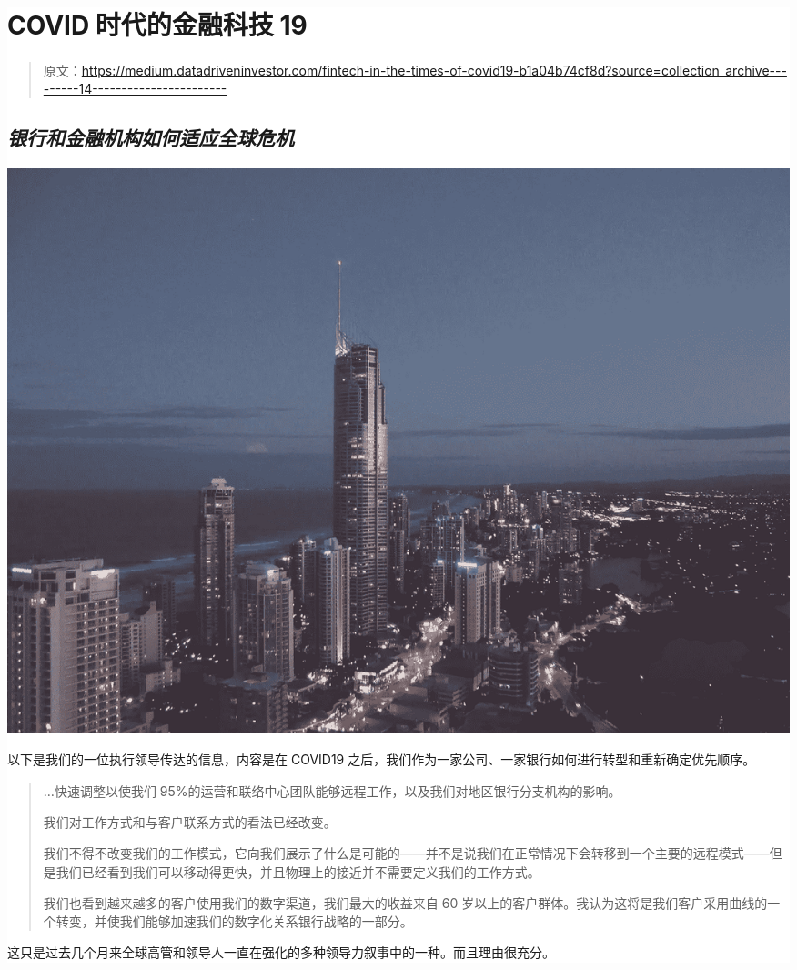 # COVID 时代的金融科技 19

> 原文：<https://medium.datadriveninvestor.com/fintech-in-the-times-of-covid19-b1a04b74cf8d?source=collection_archive---------14----------------------->

## *银行和金融机构如何适应全球危机*

![](img/ea815c7bd601f3894ff0a1d6f7a26496.png)

以下是我们的一位执行领导传达的信息，内容是在 COVID19 之后，我们作为一家公司、一家银行如何进行转型和重新确定优先顺序。

> …快速调整以使我们 95%的运营和联络中心团队能够远程工作，以及我们对地区银行分支机构的影响。
> 
> 我们对工作方式和与客户联系方式的看法已经改变。
> 
> 我们不得不改变我们的工作模式，它向我们展示了什么是可能的——并不是说我们在正常情况下会转移到一个主要的远程模式——但是我们已经看到我们可以移动得更快，并且物理上的接近并不需要定义我们的工作方式。
> 
> 我们也看到越来越多的客户使用我们的数字渠道，我们最大的收益来自 60 岁以上的客户群体。我认为这将是我们客户采用曲线的一个转变，并使我们能够加速我们的数字化关系银行战略的一部分。

这只是过去几个月来全球高管和领导人一直在强化的多种领导力叙事中的一种。而且理由很充分。
